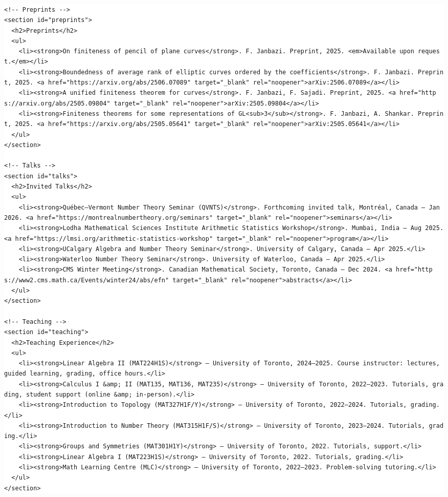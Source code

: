    <!-- Preprints -->
    <section id="preprints">
      <h2>Preprints</h2>
      <ul>
        <li><strong>On finiteness of pencil of plane curves</strong>. F. Janbazi. Preprint, 2025. <em>Available upon request.</em></li>
        <li><strong>Boundedness of average rank of elliptic curves ordered by the coefficients</strong>. F. Janbazi. Preprint, 2025. <a href="https://arxiv.org/abs/2506.07089" target="_blank" rel="noopener">arXiv:2506.07089</a></li>
        <li><strong>A unified finiteness theorem for curves</strong>. F. Janbazi, F. Sajadi. Preprint, 2025. <a href="https://arxiv.org/abs/2505.09804" target="_blank" rel="noopener">arXiv:2505.09804</a></li>
        <li><strong>Finiteness theorems for some representations of GL<sub>3</sub></strong>. F. Janbazi, A. Shankar. Preprint, 2025. <a href="https://arxiv.org/abs/2505.05641" target="_blank" rel="noopener">arXiv:2505.05641</a></li>
      </ul>
    </section>

    <!-- Talks -->
    <section id="talks">
      <h2>Invited Talks</h2>
      <ul>
        <li><strong>Québec–Vermont Number Theory Seminar (QVNTS)</strong>. Forthcoming invited talk, Montréal, Canada — Jan 2026. <a href="https://montrealnumbertheory.org/seminars" target="_blank" rel="noopener">seminars</a></li>
        <li><strong>Lodha Mathematical Sciences Institute Arithmetic Statistics Workshop</strong>. Mumbai, India — Aug 2025. <a href="https://lmsi.org/arithmetic-statistics-workshop" target="_blank" rel="noopener">program</a></li>
        <li><strong>UCalgary Algebra and Number Theory Seminar</strong>. University of Calgary, Canada — Apr 2025.</li>
        <li><strong>Waterloo Number Theory Seminar</strong>. University of Waterloo, Canada — Apr 2025.</li>
        <li><strong>CMS Winter Meeting</strong>. Canadian Mathematical Society, Toronto, Canada — Dec 2024. <a href="https://www2.cms.math.ca/Events/winter24/abs/efn" target="_blank" rel="noopener">abstracts</a></li>
      </ul>
    </section>

    <!-- Teaching -->
    <section id="teaching">
      <h2>Teaching Experience</h2>
      <ul>
        <li><strong>Linear Algebra II (MAT224H1S)</strong> — University of Toronto, 2024–2025. Course instructor: lectures, guided learning, grading, office hours.</li>
        <li><strong>Calculus I &amp; II (MAT135, MAT136, MAT235)</strong> — University of Toronto, 2022–2023. Tutorials, grading, student support (online &amp; in-person).</li>
        <li><strong>Introduction to Topology (MAT327H1F/Y)</strong> — University of Toronto, 2022–2024. Tutorials, grading.</li>
        <li><strong>Introduction to Number Theory (MAT315H1F/S)</strong> — University of Toronto, 2023–2024. Tutorials, grading.</li>
        <li><strong>Groups and Symmetries (MAT301H1Y)</strong> — University of Toronto, 2022. Tutorials, support.</li>
        <li><strong>Linear Algebra I (MAT223H1S)</strong> — University of Toronto, 2022. Tutorials, grading.</li>
        <li><strong>Math Learning Centre (MLC)</strong> — University of Toronto, 2022–2023. Problem-solving tutoring.</li>
      </ul>
    </section>
